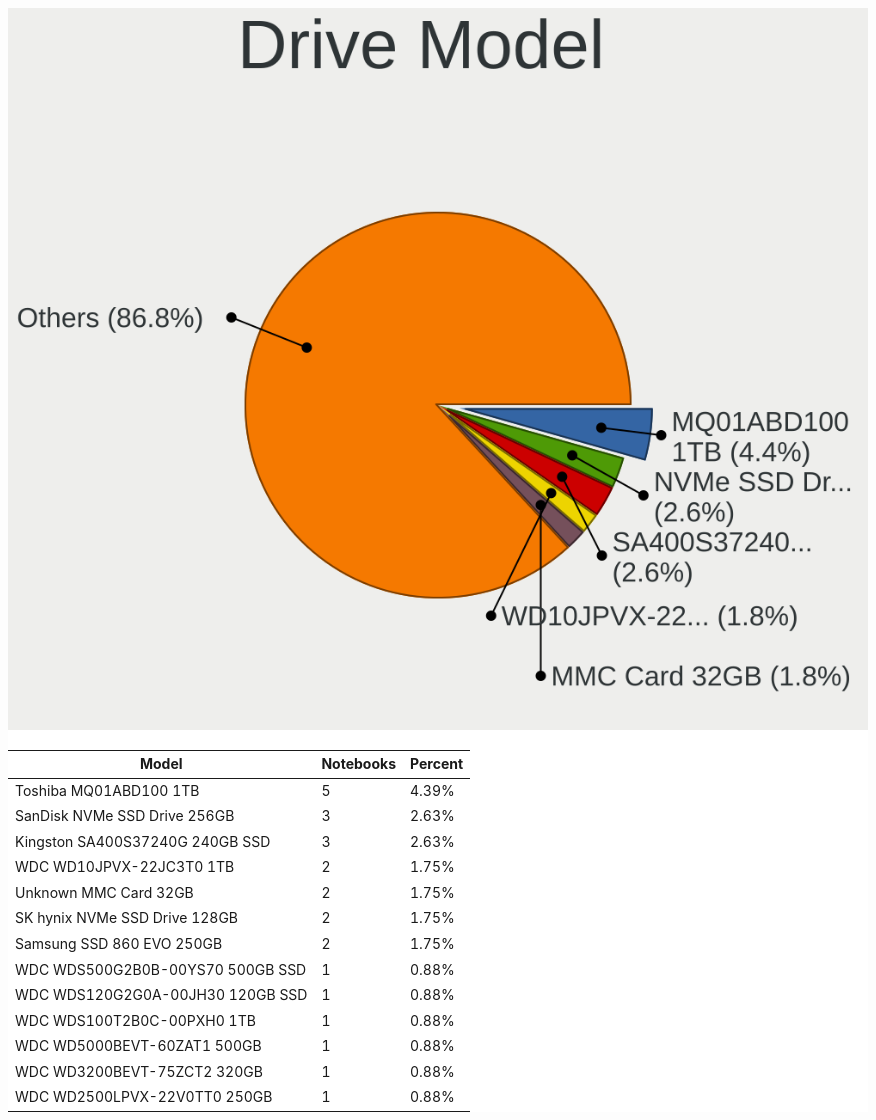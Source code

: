 ![Drive Model](./images/pie_chart/drive_model.svg)


| Model                                   | Notebooks | Percent |
|-----------------------------------------|-----------|---------|
| Toshiba MQ01ABD100 1TB                  | 5         | 4.39%   |
| SanDisk NVMe SSD Drive 256GB            | 3         | 2.63%   |
| Kingston SA400S37240G 240GB SSD         | 3         | 2.63%   |
| WDC WD10JPVX-22JC3T0 1TB                | 2         | 1.75%   |
| Unknown MMC Card  32GB                  | 2         | 1.75%   |
| SK hynix NVMe SSD Drive 128GB           | 2         | 1.75%   |
| Samsung SSD 860 EVO 250GB               | 2         | 1.75%   |
| WDC WDS500G2B0B-00YS70 500GB SSD        | 1         | 0.88%   |
| WDC WDS120G2G0A-00JH30 120GB SSD        | 1         | 0.88%   |
| WDC WDS100T2B0C-00PXH0 1TB              | 1         | 0.88%   |
| WDC WD5000BEVT-60ZAT1 500GB             | 1         | 0.88%   |
| WDC WD3200BEVT-75ZCT2 320GB             | 1         | 0.88%   |
| WDC WD2500LPVX-22V0TT0 250GB            | 1         | 0.88%   |